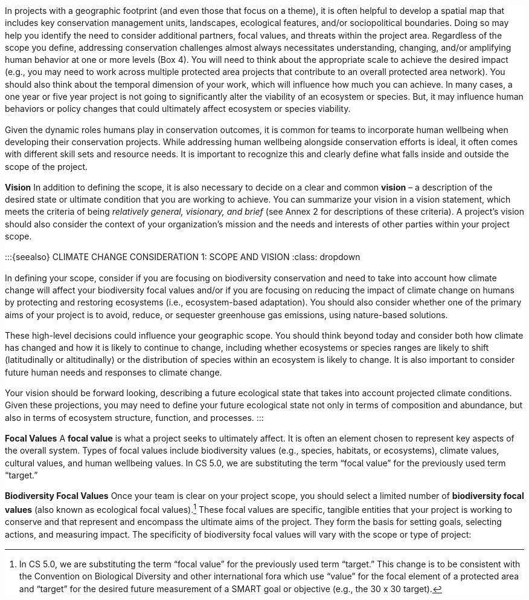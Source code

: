 In projects with a geographic footprint (and even those that focus on a theme), it is often helpful to develop a spatial map that includes key conservation management units, landscapes, ecological features, and/or sociopolitical boundaries. Doing so may help you identify the need to consider additional partners, focal values, and threats within the project area. Regardless of the scope you define, addressing conservation challenges almost always necessitates understanding, changing, and/or amplifying human behavior at one or more levels (Box 4). You will need to think about the appropriate scale to achieve the desired impact (e.g., you may need to work across multiple protected area projects that contribute to an overall protected area network). You should also think about the temporal dimension of your work, which will influence how much you can achieve. In many cases, a one year or five year project is not going to significantly alter the viability of an ecosystem or species. But, it may influence human behaviors or policy changes that could ultimately affect ecosystem or species viability.

Given the dynamic roles humans play in conservation outcomes, it is common for teams to incorporate human wellbeing when developing their conservation projects. While addressing human wellbeing alongside conservation efforts is ideal, it often comes with different skill sets and resource needs. It is important to recognize this and clearly define what falls inside and outside the scope of the project.

**Vision**
In addition to defining the scope, it is also necessary to decide on a clear and common **vision** – a description of the desired state or ultimate condition that you are working to achieve. You can summarize your vision in a vision statement, which meets the criteria of being *relatively general, visionary, and* *brief* (see Annex 2 for descriptions of these criteria). A project’s vision should also consider the context of your organization’s mission and the needs and interests of other parties within your project scope.

:::{seealso} CLIMATE CHANGE CONSIDERATION 1: SCOPE AND VISION
:class: dropdown

In defining your scope, consider if you are focusing on biodiversity conservation and need to take into account how climate change will affect your biodiversity focal values and/or if you are focusing on reducing the impact of climate change on humans by protecting and restoring ecosystems (i.e., ecosystem-based adaptation). You should also consider whether one of the primary aims of your project is to avoid, reduce, or sequester greenhouse gas emissions, using nature-based solutions. 

These high-level decisions could influence your geographic scope. You should think beyond today and consider both how climate has changed and how it is likely to continue to change, including whether ecosystems or species ranges are likely to shift (latitudinally or altitudinally) or the distribution of species within an ecosystem is likely to change. It is also important to consider future human needs and responses to climate change. 

Your vision should be forward looking, describing a future ecological state that takes into account projected climate conditions. Given these projections, you may need to define your future ecological state not only in terms of composition and abundance, but also in terms of ecosystem structure, function, and processes.
:::

**Focal Values**
A **focal value** is what a project seeks to ultimately affect. It is often an element chosen to represent key aspects of the overall system. Types of focal values include biodiversity values (e.g., species, habitats, or ecosystems), climate values, cultural values, and human wellbeing values. In CS 5.0, we are substituting the term “focal value” for the previously used term “target.”

**Biodiversity Focal Values**
Once your team is clear on your project scope, you should select a limited number of **biodiversity focal values** (also known as ecological focal values).[^6] These focal values are specific, tangible entities that your project is working to conserve and that represent and encompass the ultimate aims of the project. They form the basis for setting goals, selecting actions, and measuring impact. The specificity of biodiversity focal values will vary with the scope or type of project:


[^5]: As a reminder, [Recipes for Conservation: A Conservation Standards Toolkit](https://conservationstandards.org/library-item/cs-toolkit) provides teams with a variety of ways to enter and adapt the Conservation Standards process, recognizing the different needs and resources of teams. other team norms and functions through a team charter and/or partnership agreement(s). In the case of partnerships, teams should also carry out due diligence to identify and remedy any potential issues before entering into formal partnerships.
[^6]: In CS 5.0, we are substituting the term “focal value” for the previously used term “target.” This change is to be consistent with the Convention on Biological Diversity and other international fora which use “value” for the focal element of a protected area and “target” for the desired future measurement of a SMART goal or objective (e.g., the 30 x 30 target).
[^7]: _Ibid_
[^8]: The synonym “pressure” may be helpful in cases where the term “threat” may not be well received by interested parties (e.g., ranchers or loggers) whose actions or professions might be identified as a “threat.” It is also helpful to use adjectives such as “unsustainable” or “illegal” to clarify the nature of the threat (e.g., unsustainable ranching).
[^5]: This figure provides an alternative way to show the relationship between your biodiversity focal values and human wellbeing focal values that may resonate with different audiences. See [CMP (2016) Incorporating Social Aspects and Human Wellbeing in Biodiversity Conservation Projects](https://conservationstandards.org/library-item/addressing-human-wellbeing) for further guidance. Note this guidance will likely be updated over time.
